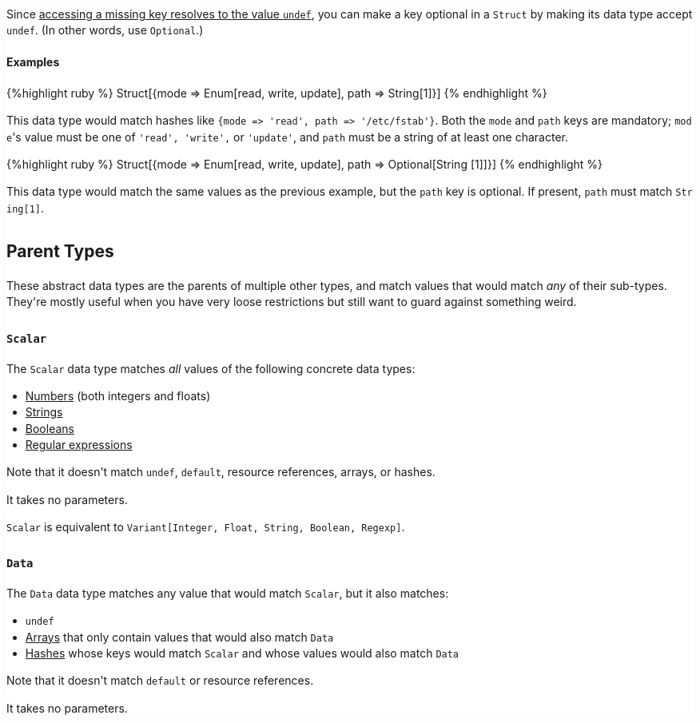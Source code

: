 Since [accessing a missing key resolves to the value `undef`][hash_missing_key_access], you can make a key optional in a `Struct` by making its data type accept `undef`. (In other words, use `Optional`.)


#### Examples

{%highlight ruby %}
    Struct[{mode => Enum[read, write, update],
            path => String[1]}]
{% endhighlight %}

This data type would match hashes like `{mode => 'read', path => '/etc/fstab'}`. Both the `mode` and `path` keys are mandatory; `mode`'s value must be one of `'read', 'write',` or `'update'`, and `path` must be a string of at least one character.

{%highlight ruby %}
    Struct[{mode => Enum[read, write, update],
            path => Optional[String [1]]}]
{% endhighlight %}

This data type would match the same values as the previous example, but the `path` key is optional. If present, `path` must match `String[1]`.


## Parent Types

These abstract data types are the parents of multiple other types, and match values that would match _any_ of their sub-types. They're mostly useful when you have very loose restrictions but still want to guard against something weird.

### `Scalar`

The `Scalar` data type matches _all_ values of the following concrete data types:

* [Numbers][] (both integers and floats)
* [Strings][]
* [Booleans][]
* [Regular expressions][]

Note that it doesn't match `undef`, `default`, resource references, arrays, or hashes.

It takes no parameters.

`Scalar` is equivalent to `Variant[Integer, Float, String, Boolean, Regexp]`.

### `Data`

The `Data` data type matches any value that would match `Scalar`, but it also matches:

* `undef`
* [Arrays][] that only contain values that would also match `Data`
* [Hashes][] whose keys would match `Scalar` and whose values would also match `Data`

Note that it doesn't match `default` or resource references.

It takes no parameters.


[types]: ./lang_data_type.html
[data types]: ./lang_data.html
[strings]: ./lang_data_string.html
[regular expressions]: ./lang_data_regexp.html
[booleans]: ./lang_data_boolean.html
[arrays]: ./lang_data_array.html
[hashes]: ./lang_data_hash.html
[hash_missing_key_access]: ./lang_data_hash.html#accessing-values
[numbers]: ./lang_data_number.html